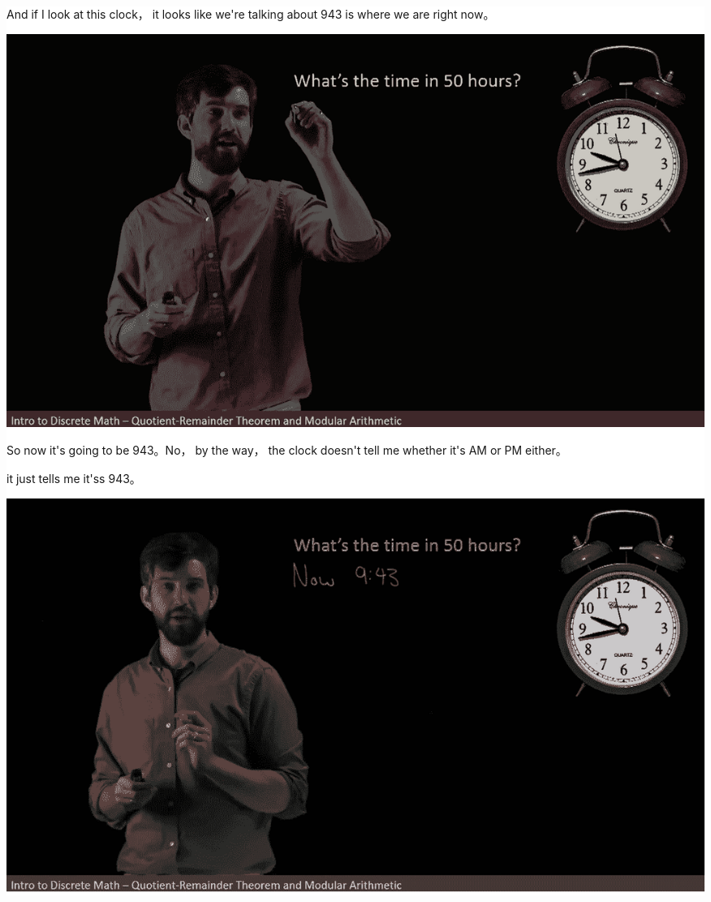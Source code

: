 And if I look at this clock， it looks like we're talking about 943 is where we are right now。



![](img/25ac9929bb60f250bf109368b036c6c4_91.png)

So now it's going to be 943。No， by the way， the clock doesn't tell me whether it's AM or PM either。

 it just tells me it'ss 943。

![](img/25ac9929bb60f250bf109368b036c6c4_93.png)
